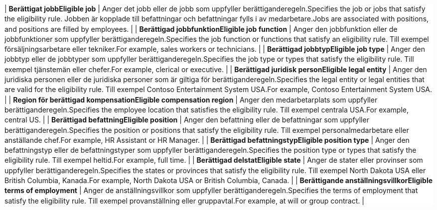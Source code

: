    | <span data-ttu-id="1c2b4-157">**Berättigat jobb**</span><span class="sxs-lookup"><span data-stu-id="1c2b4-157">**Eligible job**</span></span> | <span data-ttu-id="1c2b4-158">Anger det jobb eller de jobb som uppfyller berättiganderegeln.</span><span class="sxs-lookup"><span data-stu-id="1c2b4-158">Specifies the job or jobs that satisfy the eligibility rule.</span></span> <span data-ttu-id="1c2b4-159">Jobben är kopplade till befattningar och befattningar fylls i av medarbetare.</span><span class="sxs-lookup"><span data-stu-id="1c2b4-159">Jobs are associated with positions, and positions are filled by employees.</span></span> |
   | <span data-ttu-id="1c2b4-160">**Berättigad jobbfunktion**</span><span class="sxs-lookup"><span data-stu-id="1c2b4-160">**Eligible job function**</span></span> | <span data-ttu-id="1c2b4-161">Anger den jobbfunktion eller de jobbfunktioner som uppfyller berättiganderegeln.</span><span class="sxs-lookup"><span data-stu-id="1c2b4-161">Specifies the job function or functions that satisfy an eligibility rule.</span></span> <span data-ttu-id="1c2b4-162">Till exempel försäljningsarbetare eller tekniker.</span><span class="sxs-lookup"><span data-stu-id="1c2b4-162">For example, sales workers or technicians.</span></span> |
   | <span data-ttu-id="1c2b4-163">**Berättigad jobbtyp**</span><span class="sxs-lookup"><span data-stu-id="1c2b4-163">**Eligible job type**</span></span> | <span data-ttu-id="1c2b4-164">Anger den jobbtyp eller de jobbtyper som uppfyller berättiganderegeln.</span><span class="sxs-lookup"><span data-stu-id="1c2b4-164">Specifies the job type or types that satisfy the eligibility rule.</span></span> <span data-ttu-id="1c2b4-165">Till exempel tjänstemän eller chefer.</span><span class="sxs-lookup"><span data-stu-id="1c2b4-165">For example, clerical or executive.</span></span> |
   | <span data-ttu-id="1c2b4-166">**Berättigad juridisk person**</span><span class="sxs-lookup"><span data-stu-id="1c2b4-166">**Eligible legal entity**</span></span> | <span data-ttu-id="1c2b4-167">Anger den juridiska personen eller de juridiska personer som är giltiga för berättiganderegeln.</span><span class="sxs-lookup"><span data-stu-id="1c2b4-167">Specifies the legal entity or legal entities that are valid for the eligibility rule.</span></span> <span data-ttu-id="1c2b4-168">Till exempel Contoso Entertainment System USA.</span><span class="sxs-lookup"><span data-stu-id="1c2b4-168">For example, Contoso Entertainment System USA.</span></span> |
   | <span data-ttu-id="1c2b4-169">**Region för berättigad kompensation**</span><span class="sxs-lookup"><span data-stu-id="1c2b4-169">**Eligible compensation region**</span></span> | <span data-ttu-id="1c2b4-170">Anger den medarbetarplats som uppfyller berättiganderegeln.</span><span class="sxs-lookup"><span data-stu-id="1c2b4-170">Specifies the employee location that satisfies the eligibility rule.</span></span> <span data-ttu-id="1c2b4-171">Till exempel centrala USA.</span><span class="sxs-lookup"><span data-stu-id="1c2b4-171">For example, central US.</span></span> |
   | <span data-ttu-id="1c2b4-172">**Berättigad befattning**</span><span class="sxs-lookup"><span data-stu-id="1c2b4-172">**Eligible position**</span></span> | <span data-ttu-id="1c2b4-173">Anger den befattning eller de befattningar som uppfyller berättiganderegeln.</span><span class="sxs-lookup"><span data-stu-id="1c2b4-173">Specifies the position or positions that satisfy the eligibility rule.</span></span> <span data-ttu-id="1c2b4-174">Till exempel personalmedarbetare eller anställande chef.</span><span class="sxs-lookup"><span data-stu-id="1c2b4-174">For example, HR Assistant or HR Manager.</span></span> |
   | <span data-ttu-id="1c2b4-175">**Berättigad befattningstyp**</span><span class="sxs-lookup"><span data-stu-id="1c2b4-175">**Eligible position type**</span></span> | <span data-ttu-id="1c2b4-176">Anger den befattningstyp eller de befattningstyper som uppfyller berättiganderegeln.</span><span class="sxs-lookup"><span data-stu-id="1c2b4-176">Specifies the position type or types that satisfy the eligibility rule.</span></span> <span data-ttu-id="1c2b4-177">Till exempel heltid.</span><span class="sxs-lookup"><span data-stu-id="1c2b4-177">For example, full time.</span></span> |
   | <span data-ttu-id="1c2b4-178">**Berättigad delstat**</span><span class="sxs-lookup"><span data-stu-id="1c2b4-178">**Eligible state**</span></span> | <span data-ttu-id="1c2b4-179">Anger de stater eller provinser som uppfyller berättiganderegeln.</span><span class="sxs-lookup"><span data-stu-id="1c2b4-179">Specifies the states or provinces that satisfy the eligibility rule.</span></span> <span data-ttu-id="1c2b4-180">Till exempel North Dakota USA eller British Columbia, Kanada.</span><span class="sxs-lookup"><span data-stu-id="1c2b4-180">For example, North Dakota USA or British Columbia, Canada.</span></span> |
   | <span data-ttu-id="1c2b4-181">**Berättigande anställningsvillkor**</span><span class="sxs-lookup"><span data-stu-id="1c2b4-181">**Eligible terms of employment**</span></span> | <span data-ttu-id="1c2b4-182">Anger de anställningsvillkor som uppfyller berättiganderegeln.</span><span class="sxs-lookup"><span data-stu-id="1c2b4-182">Specifies the terms of employment that satisfy the eligibility rule.</span></span> <span data-ttu-id="1c2b4-183">Till exempel provanställning eller gruppavtal.</span><span class="sxs-lookup"><span data-stu-id="1c2b4-183">For example, at will or group contract.</span></span> |